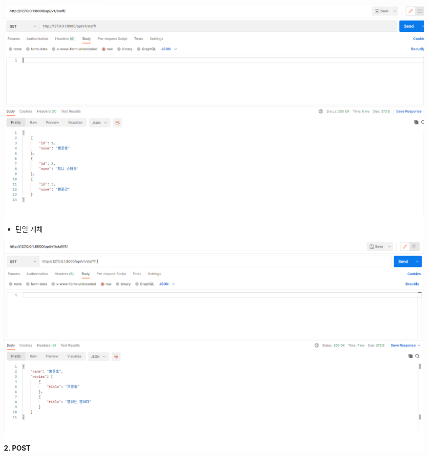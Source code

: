 ![image-20211029234039493](README.assets/image-20211029234039493.png)

- 단일 개체

![image-20211029234059078](README.assets/image-20211029234059078.png)

#### 2. POST
